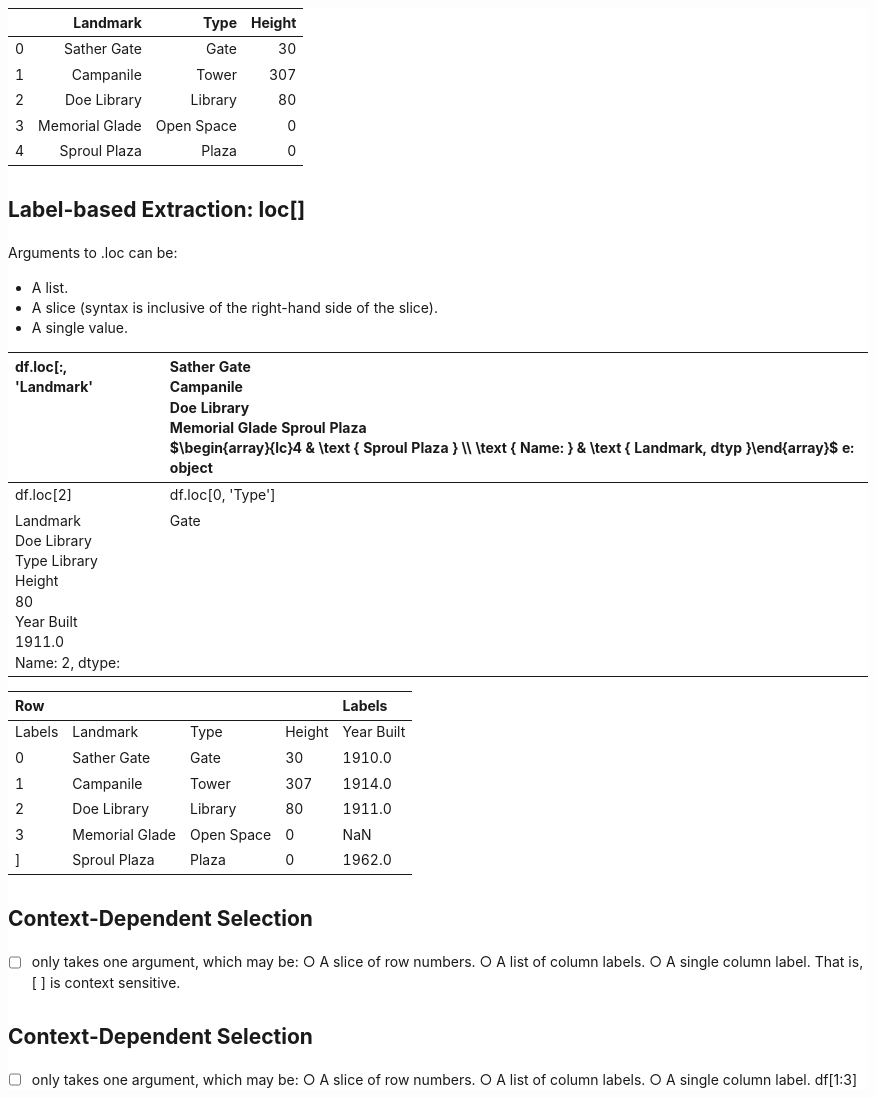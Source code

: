 
|  | Landmark | Type | Height |
| :--- | ---: | ---: | ---: |
| 0 | Sather Gate | Gate | 30 |
| 1 | Campanile | Tower | 307 |
| 2 | Doe Library | Library | 80 |
| 3 | Memorial Glade | Open Space | 0 |
| 4 | Sproul Plaza | Plaza | 0 |

## Label-based Extraction: loc[]

Arguments to .loc can be:

- A list.
- A slice (syntax is inclusive of the right-hand side of the slice).
- A single value.

| df.loc[:, 'Landmark' |  | Sather Gate <br> Campanile <br> Doe Library <br> Memorial Glade Sproul Plaza <br> $\begin{array}{lc}4 & \text { Sproul Plaza } \\ \text { Name: } & \text { Landmark, dtyp }\end{array}$ e: object |
| :--- | :--- | :--- |
| df.loc[2] |  | df.loc[0, 'Type'] |
| Landmark <br> Doe Library <br> Type Library <br> Height <br> 80 <br> Year Built <br> 1911.0 <br> Name: 2, dtype: |  | Gate |


| Row |  |  |  | Labels |
| :--- | :--- | :--- | :--- | :--- |
| Labels | Landmark | Type | Height | Year Built |
| 0 | Sather Gate | Gate | 30 | 1910.0 |
| 1 | Campanile | Tower | 307 | 1914.0 |
| 2 | Doe Library | Library | 80 | 1911.0 |
| 3 | Memorial Glade | Open Space | 0 | NaN |
| ] | Sproul Plaza | Plaza | 0 | 1962.0 |

## Context-Dependent Selection

- [ ] only takes one argument, which may be:
$\bigcirc$ A slice of row numbers.
$\bigcirc$ A list of column labels.
$\bigcirc$ A single column label.
That is, [ ] is context sensitive.


## Context-Dependent Selection

- [ ] only takes one argument, which may be:
$\bigcirc$ A slice of row numbers.
$\bigcirc$ A list of column labels.
$\bigcirc$ A single column label.
df[1:3]
